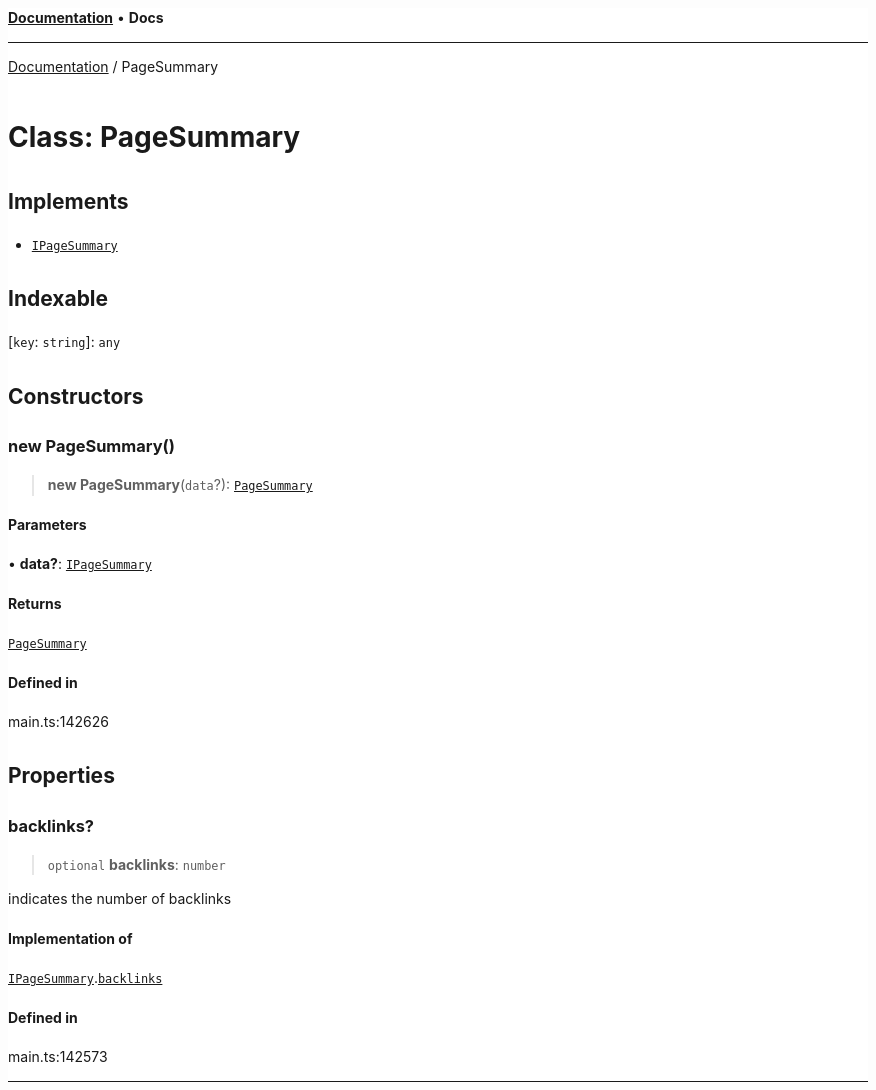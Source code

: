 [**Documentation**](../README.md) • **Docs**

***

[Documentation](../globals.md) / PageSummary

# Class: PageSummary

## Implements

- [`IPageSummary`](../interfaces/IPageSummary.md)

## Indexable

 \[`key`: `string`\]: `any`

## Constructors

### new PageSummary()

> **new PageSummary**(`data`?): [`PageSummary`](PageSummary.md)

#### Parameters

• **data?**: [`IPageSummary`](../interfaces/IPageSummary.md)

#### Returns

[`PageSummary`](PageSummary.md)

#### Defined in

main.ts:142626

## Properties

### backlinks?

> `optional` **backlinks**: `number`

indicates the number of backlinks

#### Implementation of

[`IPageSummary`](../interfaces/IPageSummary.md).[`backlinks`](../interfaces/IPageSummary.md#backlinks)

#### Defined in

main.ts:142573

***

